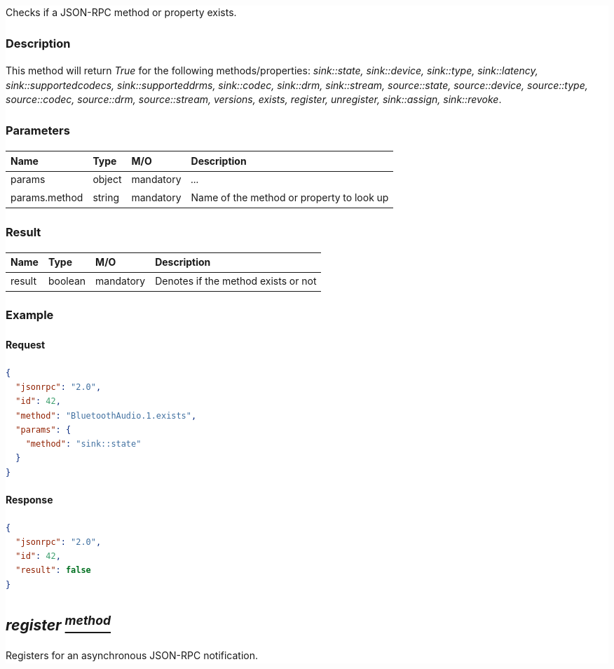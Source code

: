 Checks if a JSON-RPC method or property exists.

### Description

This method will return *True* for the following methods/properties: *sink::state, sink::device, sink::type, sink::latency, sink::supportedcodecs, sink::supporteddrms, sink::codec, sink::drm, sink::stream, source::state, source::device, source::type, source::codec, source::drm, source::stream, versions, exists, register, unregister, sink::assign, sink::revoke*.

### Parameters

| Name | Type | M/O | Description |
| :-------- | :-------- | :-------- | :-------- |
| params | object | mandatory | *...* |
| params.method | string | mandatory | Name of the method or property to look up |

### Result

| Name | Type | M/O | Description |
| :-------- | :-------- | :-------- | :-------- |
| result | boolean | mandatory | Denotes if the method exists or not |

### Example

#### Request

```json
{
  "jsonrpc": "2.0",
  "id": 42,
  "method": "BluetoothAudio.1.exists",
  "params": {
    "method": "sink::state"
  }
}
```

#### Response

```json
{
  "jsonrpc": "2.0",
  "id": 42,
  "result": false
}
```

<a id="method_register"></a>
## *register [<sup>method</sup>](#head_Methods)*

Registers for an asynchronous JSON-RPC notification.
